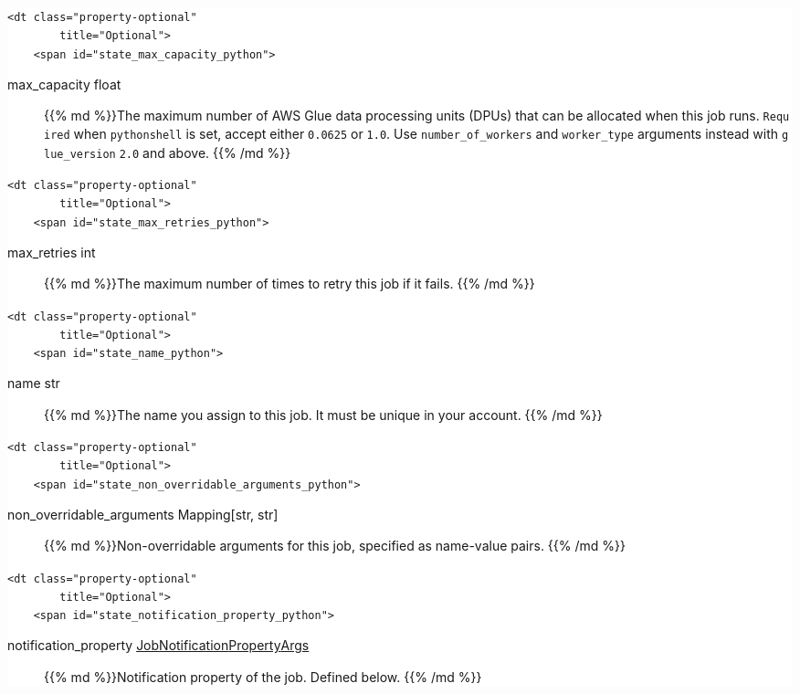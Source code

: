     <dt class="property-optional"
            title="Optional">
        <span id="state_max_capacity_python">
<a href="#state_max_capacity_python" style="color: inherit; text-decoration: inherit;">max_<wbr>capacity</a>
</span> 
        <span class="property-indicator"></span>
        <span class="property-type">float</span>
    </dt>
    <dd>{{% md %}}The maximum number of AWS Glue data processing units (DPUs) that can be allocated when this job runs. `Required` when `pythonshell` is set, accept either `0.0625` or `1.0`. Use `number_of_workers` and `worker_type` arguments instead with `glue_version` `2.0` and above.
{{% /md %}}</dd>

    <dt class="property-optional"
            title="Optional">
        <span id="state_max_retries_python">
<a href="#state_max_retries_python" style="color: inherit; text-decoration: inherit;">max_<wbr>retries</a>
</span> 
        <span class="property-indicator"></span>
        <span class="property-type">int</span>
    </dt>
    <dd>{{% md %}}The maximum number of times to retry this job if it fails.
{{% /md %}}</dd>

    <dt class="property-optional"
            title="Optional">
        <span id="state_name_python">
<a href="#state_name_python" style="color: inherit; text-decoration: inherit;">name</a>
</span> 
        <span class="property-indicator"></span>
        <span class="property-type">str</span>
    </dt>
    <dd>{{% md %}}The name you assign to this job. It must be unique in your account.
{{% /md %}}</dd>

    <dt class="property-optional"
            title="Optional">
        <span id="state_non_overridable_arguments_python">
<a href="#state_non_overridable_arguments_python" style="color: inherit; text-decoration: inherit;">non_<wbr>overridable_<wbr>arguments</a>
</span> 
        <span class="property-indicator"></span>
        <span class="property-type">Mapping[str, str]</span>
    </dt>
    <dd>{{% md %}}Non-overridable arguments for this job, specified as name-value pairs.
{{% /md %}}</dd>

    <dt class="property-optional"
            title="Optional">
        <span id="state_notification_property_python">
<a href="#state_notification_property_python" style="color: inherit; text-decoration: inherit;">notification_<wbr>property</a>
</span> 
        <span class="property-indicator"></span>
        <span class="property-type"><a href="#jobnotificationproperty">Job<wbr>Notification<wbr>Property<wbr>Args</a></span>
    </dt>
    <dd>{{% md %}}Notification property of the job. Defined below.
{{% /md %}}</dd>
